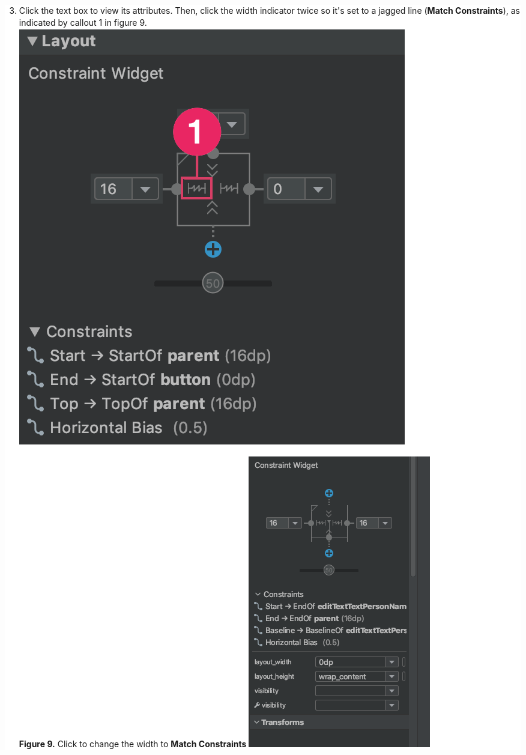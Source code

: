 3. Click the text box to view its attributes. Then, click the width indicator twice so it's set to a jagged line (**Match Constraints**), as indicated by callout 1 in figure 9.![img](images/building-ui-match-constraints-2x.png)

   **Figure 9.** Click to change the width to **Match Constraints**
   ![Screenshot 2021-05-28 at 16.33.45](images/Screenshot%202021-05-28%20at%2016.33.45.png)
